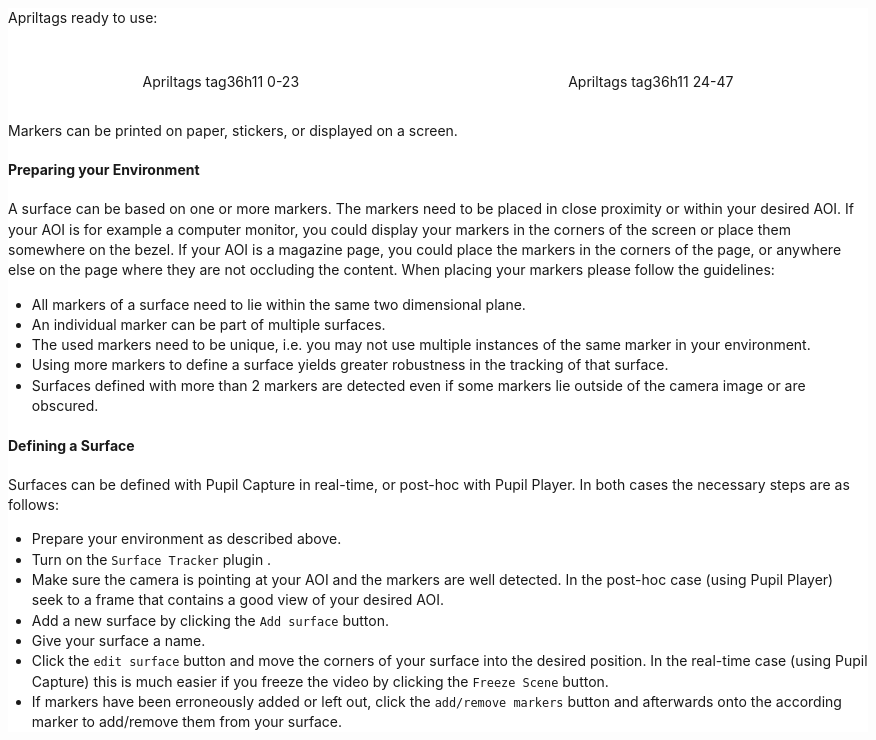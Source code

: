 Apriltags ready to use:

<div style="display:flex;" class="pb-4">
    <div style="flex-grow:1;display:flex;flex-direction:column;align-items:center;" class="pa-2">
        <v-img :src="require('../../media/shared/imgs/apriltags_tag36h11_0-23.jpg')" style="padding-bottom:16px;width:60%;"></v-img>
        <p>Apriltags tag36h11 0-23</p>
    </div>
    <div style="flex-grow:1;display:flex;flex-direction:column;align-items:center;" class="pa-2">
        <v-img :src="require('../../media/shared/imgs/apriltags_tag36h11_24-47.jpg')" style="padding-bottom:16px;width:60%;"></v-img>
        <p>Apriltags tag36h11 24-47</p>
    </div>
</div>


Markers can be printed on paper, stickers, or displayed on a screen.


#### Preparing your Environment
A surface can be based on one or more markers.
The markers need to be placed in close proximity or within your desired AOI.
If your AOI is for example a computer monitor, you could display your markers in the corners of the screen or place them somewhere on the bezel.
If your AOI is a magazine page, you could place the markers in the corners of the page, or anywhere else on the page where they are not occluding the content.
When placing your markers please follow the guidelines:

*   All markers of a surface need to lie within the same two dimensional plane.
*   An individual marker can be part of multiple surfaces.
*   The used markers need to be unique, i.e. you may not use multiple instances of the same marker in your environment.
*   Using more markers to define a surface yields greater robustness in the tracking of that surface.
*   Surfaces defined with more than 2 markers are detected even if some markers lie outside of the camera image or are obscured.


#### Defining a Surface
Surfaces can be defined with Pupil Capture in real-time, or post-hoc with Pupil Player.
In both cases the necessary steps are as follows:

<Videos :src="require(`../../media/core/videos/srf-tracking.mp4`)" />

*   Prepare your environment as described above.
*   Turn on the `Surface Tracker` plugin .
*   Make sure the camera is pointing at your AOI and the markers are well detected.
    In the post-hoc case (using Pupil Player) seek to a frame that contains a good view of your desired AOI.
*   Add a new surface by clicking the `Add surface` button.
*   Give your surface a name.
*   Click the `edit surface` button and move the corners of your surface into the desired position.
    In the real-time case (using Pupil Capture) this is much easier if you freeze the video by clicking the `Freeze Scene` button.
*   If markers have been erroneously added or left out, click the `add/remove markers` button and afterwards onto the according marker to add/remove them from your surface.
